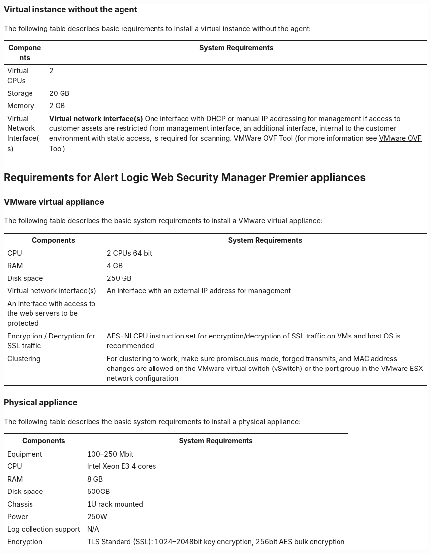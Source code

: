 ### Virtual instance without the agent

The following table describes basic requirements to install a virtual instance without the agent:

| Components | System Requirements |
|---|---|
| Virtual CPUs | 2 |
| Storage | 20 GB |
| Memory | 2 GB |
| Virtual Network Interface(s) | **Virtual network interface(s)** One interface with DHCP or manual IP addressing for management If access to customer assets are restricted from management interface, an additional interface, internal to the customer environment with static access, is required for scanning. VMWare OVF Tool (for more information see [VMware OVF Tool](http://www.vmware.com/resources/techresources/1013)) |

## Requirements for Alert Logic Web Security Manager Premier appliances

### VMware virtual appliance

The following table describes the basic system requirements to install a VMware virtual appliance:

| Components | System Requirements |
|---|---|
| CPU | 2 CPUs 64 bit |
| RAM | 4 GB |
| Disk space | 250 GB |
| Virtual network interface(s) | An interface with an external IP address for management
 An interface with access to the web servers to be protected |
| Encryption / Decryption for SSL traffic | AES-NI CPU instruction set for encryption/decryption of SSL traffic on VMs and host OS is recommended |
| Clustering | For clustering to work, make sure promiscuous mode, forged transmits, and MAC address changes are allowed on the VMware virtual switch (vSwitch) or the port group in the VMware ESX network configuration |

### Physical appliance

The following table describes the basic system requirements to install a physical appliance:

| Components | System Requirements |
|---|---|
| Equipment | 100–250 Mbit |
| CPU | Intel Xeon E3 4 cores |
| RAM | 8 GB |
| Disk space | 500GB |
| Chassis | 1U rack mounted |
| Power | 250W |
| Log collection support | N/A |
| Encryption | TLS Standard (SSL): 1024–2048bit key encryption, 256bit AES bulk encryption |
